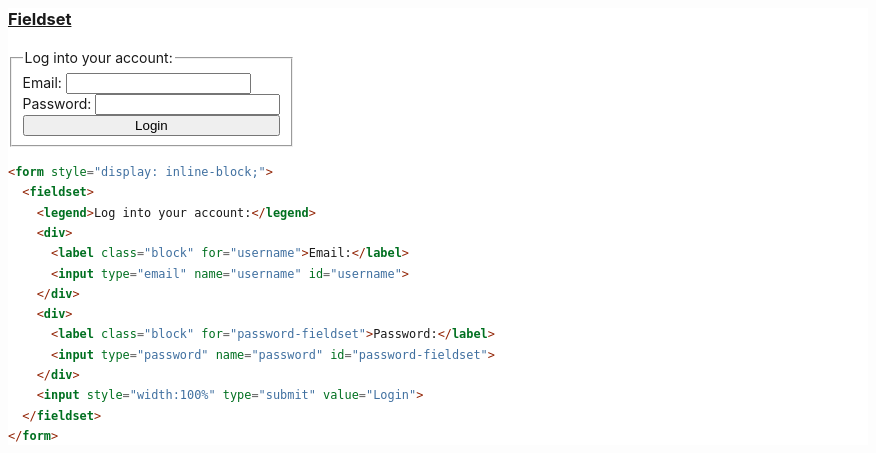 ### <a id="fieldset" href="#fieldset">Fieldset</a>

<p>
  <form style="display: inline-block;">
    <fieldset>
      <legend>Log into your account:</legend>
      <div>
        <label class="block" for="username">Email:</label>
        <input type="email" name="username" id="username">
      </div>
      <div>
        <label class="block" for="password-fieldset">Password:</label>
        <input type="password" name="password" id="password-fieldset">
      </div>
      <input style="width:100%" type="submit" value="Login">
    </fieldset>
  </form>
</p>

```html
<form style="display: inline-block;">
  <fieldset>
    <legend>Log into your account:</legend>
    <div>
      <label class="block" for="username">Email:</label>
      <input type="email" name="username" id="username">
    </div>
    <div>
      <label class="block" for="password-fieldset">Password:</label>
      <input type="password" name="password" id="password-fieldset">
    </div>
    <input style="width:100%" type="submit" value="Login">
  </fieldset>
</form>
```




